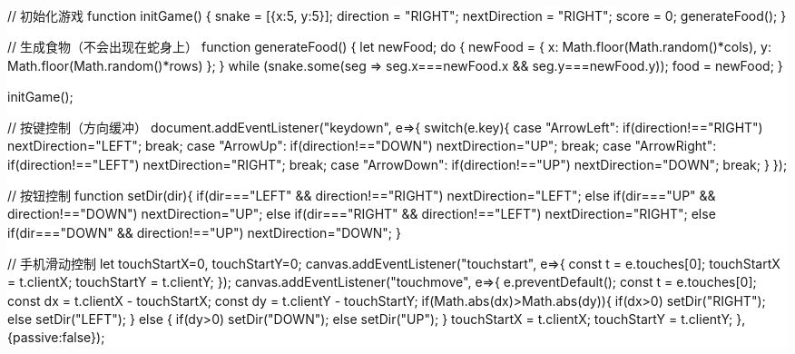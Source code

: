 // 初始化游戏
function initGame() {
  snake = [{x:5, y:5}];
  direction = "RIGHT";
  nextDirection = "RIGHT";
  score = 0;
  generateFood();
}

// 生成食物（不会出现在蛇身上）
function generateFood() {
  let newFood;
  do {
    newFood = {
      x: Math.floor(Math.random()*cols),
      y: Math.floor(Math.random()*rows)
    };
  } while (snake.some(seg => seg.x===newFood.x && seg.y===newFood.y));
  food = newFood;
}

initGame();

// 按键控制（方向缓冲）
document.addEventListener("keydown", e=>{
  switch(e.key){
    case "ArrowLeft": if(direction!=="RIGHT") nextDirection="LEFT"; break;
    case "ArrowUp": if(direction!=="DOWN") nextDirection="UP"; break;
    case "ArrowRight": if(direction!=="LEFT") nextDirection="RIGHT"; break;
    case "ArrowDown": if(direction!=="UP") nextDirection="DOWN"; break;
  }
});

// 按钮控制
function setDir(dir){
  if(dir==="LEFT" && direction!=="RIGHT") nextDirection="LEFT";
  else if(dir==="UP" && direction!=="DOWN") nextDirection="UP";
  else if(dir==="RIGHT" && direction!=="LEFT") nextDirection="RIGHT";
  else if(dir==="DOWN" && direction!=="UP") nextDirection="DOWN";
}

// 手机滑动控制
let touchStartX=0, touchStartY=0;
canvas.addEventListener("touchstart", e=>{
  const t = e.touches[0];
  touchStartX = t.clientX;
  touchStartY = t.clientY;
});
canvas.addEventListener("touchmove", e=>{
  e.preventDefault();
  const t = e.touches[0];
  const dx = t.clientX - touchStartX;
  const dy = t.clientY - touchStartY;
  if(Math.abs(dx)>Math.abs(dy)){
    if(dx>0) setDir("RIGHT"); else setDir("LEFT");
  } else {
    if(dy>0) setDir("DOWN"); else setDir("UP");
  }
  touchStartX = t.clientX;
  touchStartY = t.clientY;
}, {passive:false});
